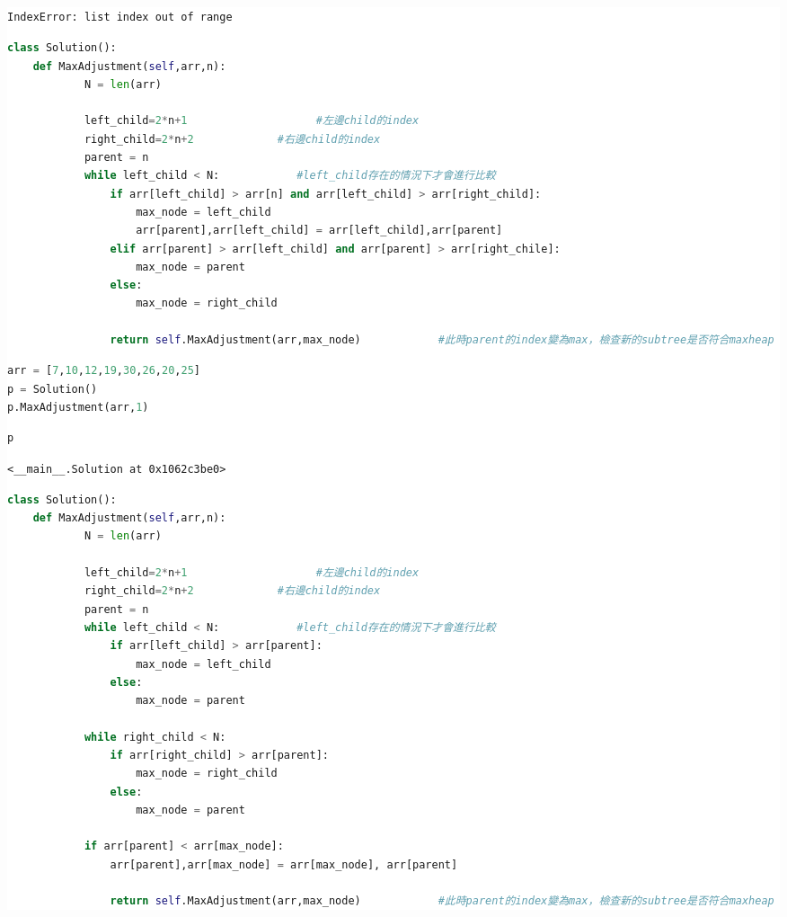
    IndexError: list index out of range



```python
class Solution():
    def MaxAdjustment(self,arr,n):            
            N = len(arr)
    
            left_child=2*n+1                    #左邊child的index
            right_child=2*n+2             #右邊child的index
            parent = n
            while left_child < N:            #left_child存在的情況下才會進行比較
                if arr[left_child] > arr[n] and arr[left_child] > arr[right_child]:
                    max_node = left_child
                    arr[parent],arr[left_child] = arr[left_child],arr[parent]
                elif arr[parent] > arr[left_child] and arr[parent] > arr[right_chile]:
                    max_node = parent
                else:
                    max_node = right_child
                
                return self.MaxAdjustment(arr,max_node)            #此時parent的index變為max，檢查新的subtree是否符合maxheap
```


```python
arr = [7,10,12,19,30,26,20,25]
p = Solution()
p.MaxAdjustment(arr,1)
```


```python
p
```




    <__main__.Solution at 0x1062c3be0>




```python
class Solution():
    def MaxAdjustment(self,arr,n):            
            N = len(arr)
    
            left_child=2*n+1                    #左邊child的index
            right_child=2*n+2             #右邊child的index
            parent = n
            while left_child < N:            #left_child存在的情況下才會進行比較
                if arr[left_child] > arr[parent]:
                    max_node = left_child
                else:
                    max_node = parent
                    
            while right_child < N:
                if arr[right_child] > arr[parent]:
                    max_node = right_child
                else:
                    max_node = parent
                    
            if arr[parent] < arr[max_node]:
                arr[parent],arr[max_node] = arr[max_node], arr[parent]
                
                return self.MaxAdjustment(arr,max_node)            #此時parent的index變為max，檢查新的subtree是否符合maxheap
```
